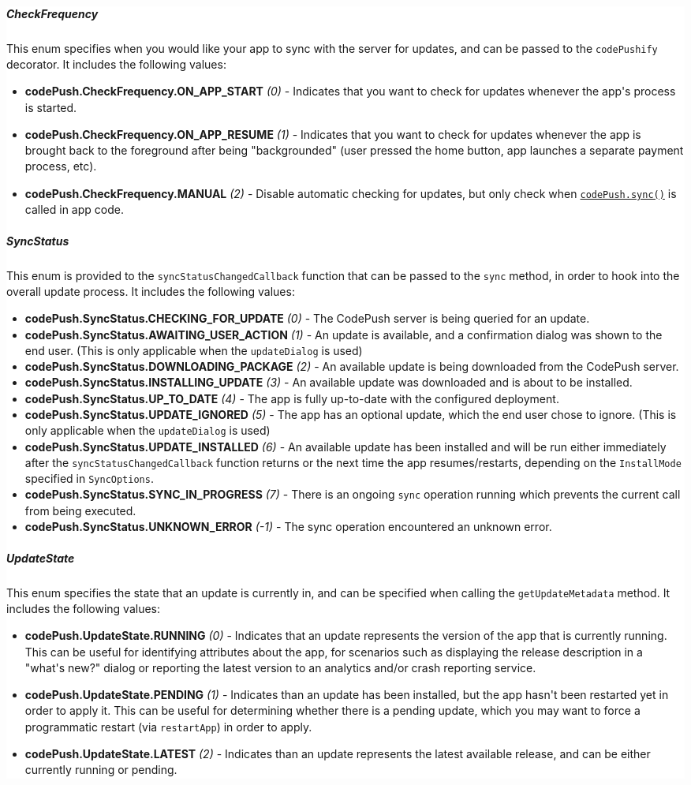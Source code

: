##### CheckFrequency

This enum specifies when you would like your app to sync with the server for updates, and can be passed to the `codePushify` decorator. It includes the following values:

- **codePush.CheckFrequency.ON_APP_START** *(0)* - Indicates that you want to check for updates whenever the app's process is started.

- **codePush.CheckFrequency.ON_APP_RESUME** *(1)* - Indicates that you want to check for updates whenever the app is brought back to the foreground after being "backgrounded" (user pressed the home button, app launches a separate payment process, etc).

- **codePush.CheckFrequency.MANUAL** *(2)* - Disable automatic checking for updates, but only check when [`codePush.sync()`](#codepushsync) is called in app code.

##### SyncStatus

This enum is provided to the `syncStatusChangedCallback` function that can be passed to the `sync` method, in order to hook into the overall update process. It includes the following values:

- **codePush.SyncStatus.CHECKING_FOR_UPDATE** *(0)* - The CodePush server is being queried for an update.
- **codePush.SyncStatus.AWAITING_USER_ACTION** *(1)* - An update is available, and a confirmation dialog was shown to the end user. (This is only applicable when the `updateDialog` is used)
- **codePush.SyncStatus.DOWNLOADING_PACKAGE** *(2)* - An available update is being downloaded from the CodePush server.
- **codePush.SyncStatus.INSTALLING_UPDATE** *(3)* - An available update was downloaded and is about to be installed.
- **codePush.SyncStatus.UP_TO_DATE** *(4)* - The app is fully up-to-date with the configured deployment.
- **codePush.SyncStatus.UPDATE_IGNORED** *(5)* - The app has an optional update, which the end user chose to ignore. (This is only applicable when the `updateDialog` is used)
- **codePush.SyncStatus.UPDATE_INSTALLED** *(6)* - An available update has been installed and will be run either immediately after the `syncStatusChangedCallback` function returns or the next time the app resumes/restarts, depending on the `InstallMode` specified in `SyncOptions`.
- **codePush.SyncStatus.SYNC_IN_PROGRESS** *(7)* - There is an ongoing `sync` operation running which prevents the current call from being executed.
- **codePush.SyncStatus.UNKNOWN_ERROR** *(-1)* - The sync operation encountered an unknown error.

##### UpdateState

This enum specifies the state that an update is currently in, and can be specified when calling the `getUpdateMetadata` method. It includes the following values:

- **codePush.UpdateState.RUNNING** *(0)* - Indicates that an update represents the version of the app that is currently running. This can be useful for identifying attributes about the app, for scenarios such as displaying the release description in a "what's new?" dialog or reporting the latest version to an analytics and/or crash reporting service.

- **codePush.UpdateState.PENDING** *(1)* - Indicates than an update has been installed, but the app hasn't been restarted yet in order to apply it. This can be useful for determining whether there is a pending update, which you may want to force a programmatic restart (via `restartApp`) in order to apply.

- **codePush.UpdateState.LATEST** *(2)* - Indicates than an update represents the latest available release, and can be either currently running or pending.
